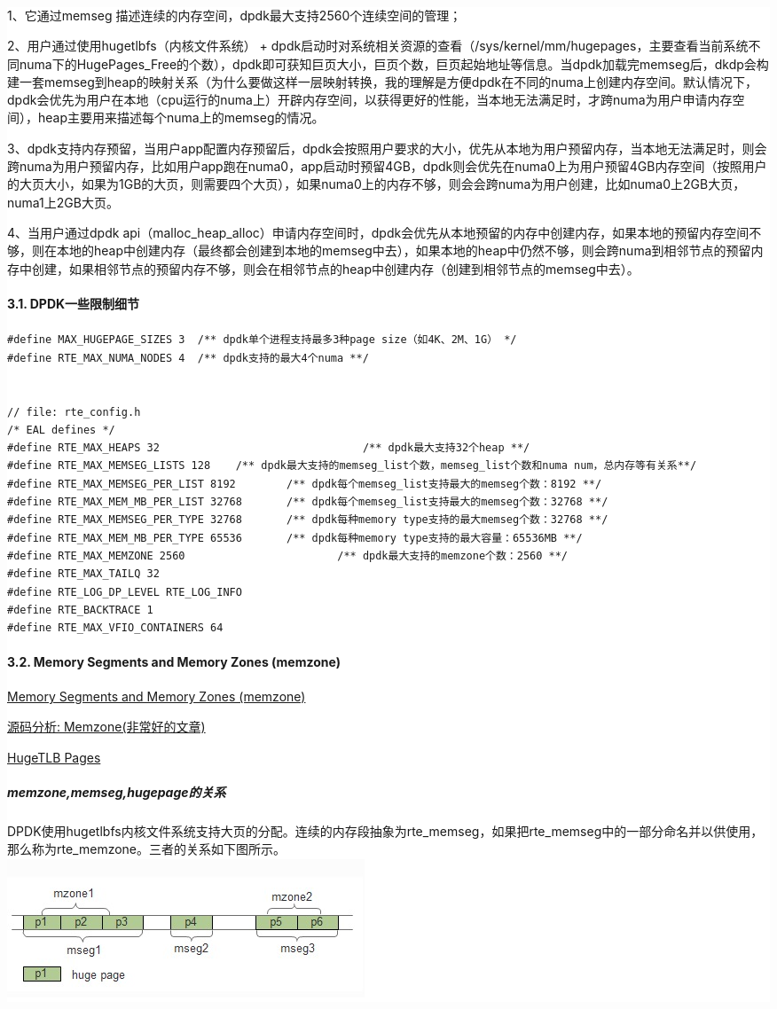 1、它通过memseg 描述连续的内存空间，dpdk最大支持2560个连续空间的管理；

2、用户通过使用hugetlbfs（内核文件系统） + dpdk启动时对系统相关资源的查看（/sys/kernel/mm/hugepages，主要查看当前系统不同numa下的HugePages_Free的个数），dpdk即可获知巨页大小，巨页个数，巨页起始地址等信息。当dpdk加载完memseg后，dkdp会构建一套memseg到heap的映射关系（为什么要做这样一层映射转换，我的理解是方便dpdk在不同的numa上创建内存空间。默认情况下，dpdk会优先为用户在本地（cpu运行的numa上）开辟内存空间，以获得更好的性能，当本地无法满足时，才跨numa为用户申请内存空间），heap主要用来描述每个numa上的memseg的情况。

3、dpdk支持内存预留，当用户app配置内存预留后，dpdk会按照用户要求的大小，优先从本地为用户预留内存，当本地无法满足时，则会跨numa为用户预留内存，比如用户app跑在numa0，app启动时预留4GB，dpdk则会优先在numa0上为用户预留4GB内存空间（按照用户的大页大小，如果为1GB的大页，则需要四个大页），如果numa0上的内存不够，则会会跨numa为用户创建，比如numa0上2GB大页，numa1上2GB大页。  

4、当用户通过dpdk api（malloc_heap_alloc）申请内存空间时，dpdk会优先从本地预留的内存中创建内存，如果本地的预留内存空间不够，则在本地的heap中创建内存（最终都会创建到本地的memseg中去），如果本地的heap中仍然不够，则会跨numa到相邻节点的预留内存中创建，如果相邻节点的预留内存不够，则会在相邻节点的heap中创建内存（创建到相邻节点的memseg中去）。



#### 3.1. DPDK一些限制细节

```
#define MAX_HUGEPAGE_SIZES 3  /** dpdk单个进程支持最多3种page size（如4K、2M、1G） */
#define RTE_MAX_NUMA_NODES 4  /** dpdk支持的最大4个numa **/


// file: rte_config.h
/* EAL defines */
#define RTE_MAX_HEAPS 32								/** dpdk最大支持32个heap **/
#define RTE_MAX_MEMSEG_LISTS 128	/** dpdk最大支持的memseg_list个数，memseg_list个数和numa num，总内存等有关系**/	
#define RTE_MAX_MEMSEG_PER_LIST 8192		/** dpdk每个memseg_list支持最大的memseg个数：8192 **/
#define RTE_MAX_MEM_MB_PER_LIST 32768		/** dpdk每个memseg_list支持最大的memseg个数：32768 **/
#define RTE_MAX_MEMSEG_PER_TYPE 32768		/** dpdk每种memory type支持的最大memseg个数：32768 **/
#define RTE_MAX_MEM_MB_PER_TYPE 65536		/** dpdk每种memory type支持的最大容量：65536MB **/
#define RTE_MAX_MEMZONE 2560						/** dpdk最大支持的memzone个数：2560 **/
#define RTE_MAX_TAILQ 32
#define RTE_LOG_DP_LEVEL RTE_LOG_INFO
#define RTE_BACKTRACE 1
#define RTE_MAX_VFIO_CONTAINERS 64
```



#### 3.2. Memory Segments and Memory Zones (memzone)

[Memory Segments and Memory Zones (memzone)](http://doc.dpdk.org/guides/prog_guide/env_abstraction_layer.html#memory-segments-and-memory-zones-memzone)

[源码分析: Memzone(非常好的文章)](https://zzqcn.github.io/opensource/dpdk/code-analysis/memzone.html)    

[HugeTLB Pages](https://www.kernel.org/doc/html/latest/admin-guide/mm/hugetlbpage.html)

##### memzone,memseg,hugepage的关系

DPDK使用hugetlbfs内核文件系统支持大页的分配。连续的内存段抽象为rte_memseg，如果把rte_memseg中的一部分命名并以供使用，那么称为rte_memzone。三者的关系如下图所示。  
![hugepage-mseg-mzone的关系](../../z_images/DPDK/hugepage-mseg-mzone的关系.jpg)  
